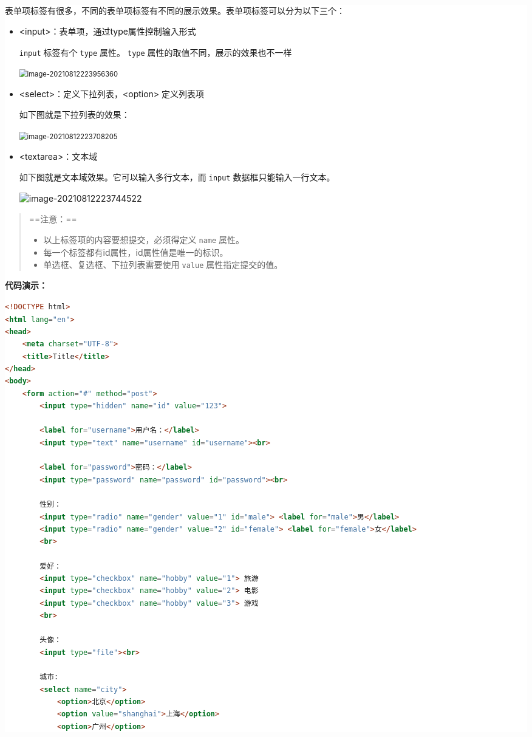 表单项标签有很多，不同的表单项标签有不同的展示效果。表单项标签可以分为以下三个：

* \<input>：表单项，通过type属性控制输入形式

  `input` 标签有个 `type` 属性。 `type` 属性的取值不同，展示的效果也不一样

  <img src="https://raw.githubusercontent.com/onetioner/img/main/PicGo/image-20210812223956360.png" alt="image-20210812223956360" style="zoom:80%;" />

  

* \<select>：定义下拉列表，\<option> 定义列表项 

  如下图就是下拉列表的效果：

  <img src="https://raw.githubusercontent.com/onetioner/img/main/PicGo/image-20210812223708205.png" alt="image-20210812223708205" style="zoom:80%;" />

   

* \<textarea>：文本域

  如下图就是文本域效果。它可以输入多行文本，而 `input` 数据框只能输入一行文本。

  ![image-20210812223744522](https://raw.githubusercontent.com/onetioner/img/main/PicGo/image-20210812223744522.png)
  
   

> ==注意：==
>
> * 以上标签项的内容要想提交，必须得定义 `name` 属性。
> * 每一个标签都有id属性，id属性值是唯一的标识。
> * 单选框、复选框、下拉列表需要使用 `value` 属性指定提交的值。

**代码演示：**

```html
<!DOCTYPE html>
<html lang="en">
<head>
    <meta charset="UTF-8">
    <title>Title</title>
</head>
<body>
    <form action="#" method="post">
        <input type="hidden" name="id" value="123">

        <label for="username">用户名：</label>
        <input type="text" name="username" id="username"><br>

        <label for="password">密码：</label>
        <input type="password" name="password" id="password"><br>

        性别：
        <input type="radio" name="gender" value="1" id="male"> <label for="male">男</label>
        <input type="radio" name="gender" value="2" id="female"> <label for="female">女</label>
        <br>

        爱好：
        <input type="checkbox" name="hobby" value="1"> 旅游
        <input type="checkbox" name="hobby" value="2"> 电影
        <input type="checkbox" name="hobby" value="3"> 游戏
        <br>

        头像：
        <input type="file"><br>

        城市:
        <select name="city">
            <option>北京</option>
            <option value="shanghai">上海</option>
            <option>广州</option>
```
